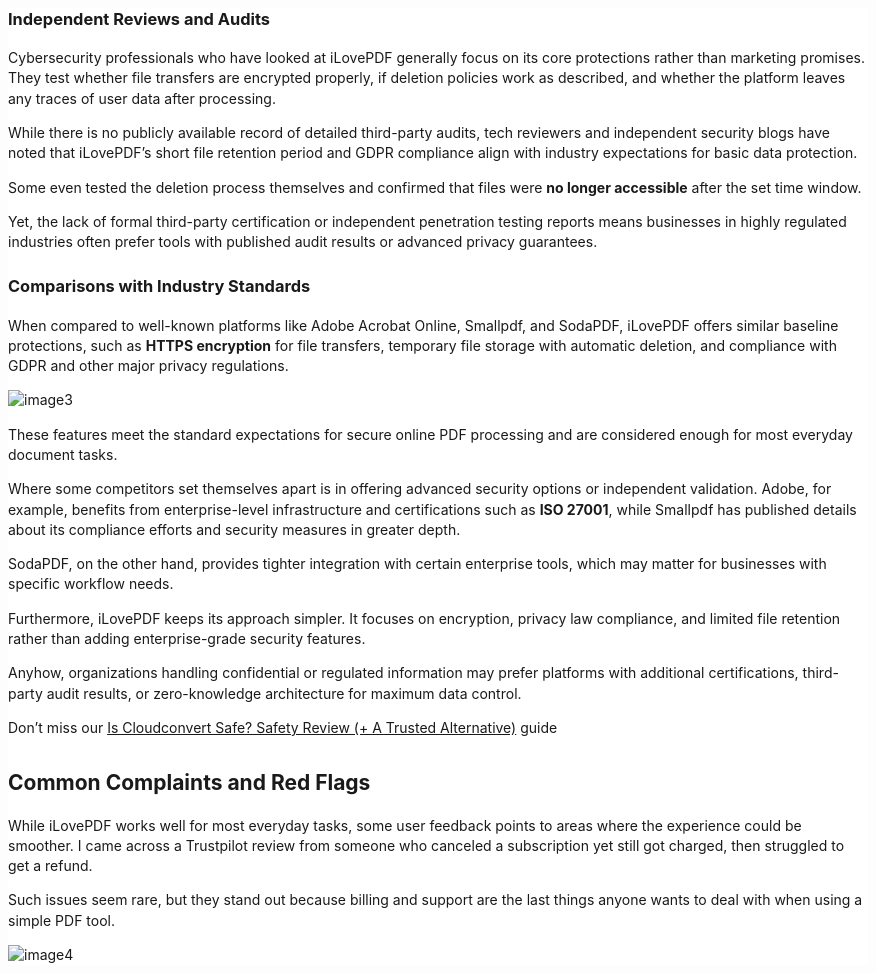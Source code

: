 ### **Independent Reviews and Audits**

Cybersecurity professionals who have looked at iLovePDF generally focus on its core protections rather than marketing promises. They test whether file transfers are encrypted properly, if deletion policies work as described, and whether the platform leaves any traces of user data after processing.

While there is no publicly available record of detailed third-party audits, tech reviewers and independent security blogs have noted that iLovePDF’s short file retention period and GDPR compliance align with industry expectations for basic data protection. 

Some even tested the deletion process themselves and confirmed that files were **no longer accessible** after the set time window.

Yet, the lack of formal third-party certification or independent penetration testing reports means businesses in highly regulated industries often prefer tools with published audit results or advanced privacy guarantees.

### **Comparisons with Industry Standards**

When compared to well-known platforms like Adobe Acrobat Online, Smallpdf, and SodaPDF, iLovePDF offers similar baseline protections, such as **HTTPS encryption** for file transfers, temporary file storage with automatic deletion, and compliance with GDPR and other major privacy regulations. 

![image3](image6.webp)

These features meet the standard expectations for secure online PDF processing and are considered enough for most everyday document tasks.

Where some competitors set themselves apart is in offering advanced security options or independent validation. Adobe, for example, benefits from enterprise-level infrastructure and certifications such as **ISO 27001**, while Smallpdf has published details about its compliance efforts and security measures in greater depth. 

SodaPDF, on the other hand, provides tighter integration with certain enterprise tools, which may matter for businesses with specific workflow needs.

Furthermore, iLovePDF keeps its approach simpler. It focuses on encryption, privacy law compliance, and limited file retention rather than adding enterprise-grade security features.

Anyhow, organizations handling confidential or regulated information may prefer platforms with additional certifications, third-party audit results, or zero-knowledge architecture for maximum data control.

Don’t miss our [Is Cloudconvert Safe? Safety Review (+ A Trusted Alternative)](https://mconverter.eu/blog/is-cloudconvert-safe/) guide

## **Common Complaints and Red Flags**

While iLovePDF works well for most everyday tasks, some user feedback points to areas where the experience could be smoother. I came across a Trustpilot review from someone who canceled a subscription yet still got charged, then struggled to get a refund. 

Such issues seem rare, but they stand out because billing and support are the last things anyone wants to deal with when using a simple PDF tool.

![image4](image9.webp)
